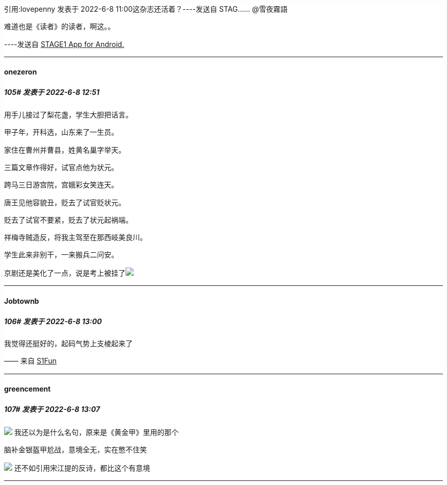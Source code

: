 引用:lovepenny 发表于 2022-6-8 11:00这杂志还活着？----发送自 STAG......</blockquote>
@雪夜霧語

难道也是《读者》的读者，啊这。。

----发送自 [STAGE1 App for Android.](http://stage1.5j4m.com/?1.37)



*****

####  onezeron  
##### 105#       发表于 2022-6-8 12:51

用手儿接过了梨花盏，学生大胆把话言。

甲子年，开科选，山东来了一生员。

家住在曹州并曹县，姓黄名巢字举天。

三篇文章作得好，试官点他为状元。

跨马三日游宫院，宫娥彩女笑连天。

唐王见他容貌丑，贬去了试官贬状元。

贬去了试官不要紧，贬去了状元起祸端。

祥梅寺贼造反，将我主驾至在那西岐美良川。

学生此来非别干，一来搬兵二问安。

京剧还是美化了一点，说是考上被挂了<img src="https://static.saraba1st.com/image/smiley/face2017/067.png" referrerpolicy="no-referrer">



*****

####  Jobtownb  
##### 106#       发表于 2022-6-8 13:00

我觉得还挺好的，起码气势上支棱起来了

—— 来自 [S1Fun](https://s1fun.koalcat.com)



*****

####  greencement  
##### 107#       发表于 2022-6-8 13:07

<img src="https://static.saraba1st.com/image/smiley/face2017/067.png" referrerpolicy="no-referrer"> 我还以为是什么名句，原来是《黄金甲》里用的那个

脑补金银盔甲尬战，意境全无，实在憋不住笑

<img src="https://static.saraba1st.com/image/smiley/face2017/068.png" referrerpolicy="no-referrer"> 还不如引用宋江提的反诗，都比这个有意境

*****
